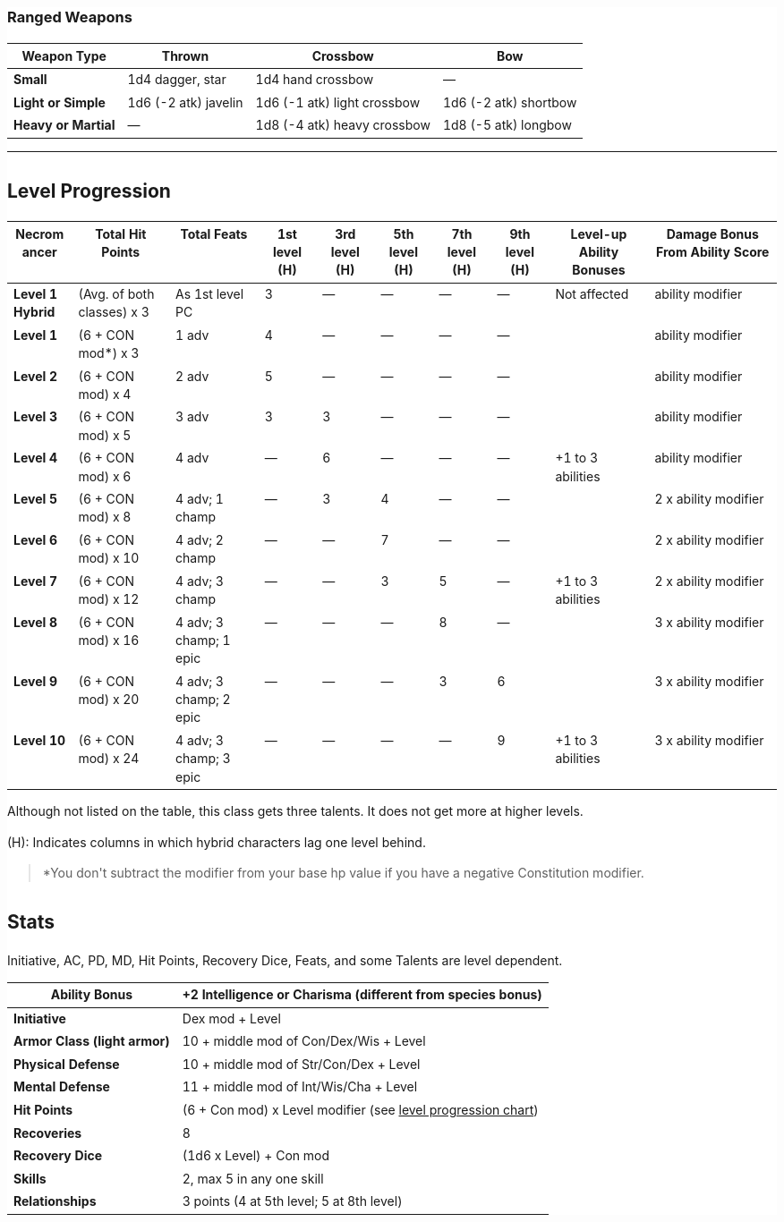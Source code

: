 
### Ranged Weapons

| **Weapon Type** | **Thrown** | **Crossbow** | **Bow** |
| --- | --- | --- | --- |
| **Small** | 1d4 dagger, star | 1d4 hand crossbow | — |
| **Light or Simple** | 1d6 (-2 atk) javelin | 1d6 (-1 atk) light crossbow | 1d6 (-2 atk) shortbow |
| **Heavy or Martial** | — | 1d8 (-4 atk) heavy crossbow | 1d8 (-5 atk) longbow |

---

## Level Progression

| **Necromancer** | **Total Hit Points** | **Total Feats** | **1st level (H)** | **3rd level (H)** | **5th level (H)** | **7th level (H)** | **9th level (H)** | **Level-up Ability Bonuses** | **Damage Bonus From Ability Score** |
| --- | --- | --- | --- | --- | --- | --- | --- | --- | --- |
| **Level 1 Hybrid** | (Avg. of both classes) x 3 | As 1st level PC | 3 | — | — | — | — | Not affected | ability modifier |
| **Level 1** | (6 + CON mod\*) x 3 | 1 adv | 4 | — | — | — | — |  | ability modifier |
| **Level 2** | (6 + CON mod) x 4 | 2 adv | 5 | — | — | — | — |  | ability modifier |
| **Level 3** | (6 + CON mod) x 5 | 3 adv | 3 | 3 | — | — | — |  | ability modifier |
| **Level 4** | (6 + CON mod) x 6 | 4 adv | — | 6 | — | — | — | +1 to 3 abilities | ability modifier |
| **Level 5** | (6 + CON mod) x 8 | 4 adv; 1 champ | — | 3 | 4 | — | — |  | 2 x ability modifier |
| **Level 6** | (6 + CON mod) x 10 | 4 adv; 2 champ | — | — | 7 | — | — |  | 2 x ability modifier |
| **Level 7** | (6 + CON mod) x 12 | 4 adv; 3 champ | — | — | 3 | 5 | — | +1 to 3 abilities | 2 x ability modifier |
| **Level 8** | (6 + CON mod) x 16 | 4 adv; 3 champ; 1 epic | — | — | — | 8 | — |  | 3 x ability modifier |
| **Level 9** | (6 + CON mod) x 20 | 4 adv; 3 champ; 2 epic | — | — | — | 3 | 6 |  | 3 x ability modifier |
| **Level 10** | (6 + CON mod) x 24 | 4 adv; 3 champ; 3 epic | — | — | — | — | 9 | +1 to 3 abilities | 3 x ability modifier |

Although not listed on the table, this class gets three talents. It does not get more at higher levels.

(H): Indicates columns in which hybrid characters lag one level behind.

>\*You don't subtract the modifier from your base hp value if you have a negative Constitution modifier.

## Stats

Initiative, AC, PD, MD, Hit Points, Recovery Dice, Feats, and some Talents are level dependent.

| **Ability Bonus** | +2 Intelligence or Charisma (different from species bonus) |
| --- | --- |
| **Initiative** | Dex mod + Level |
| **Armor Class (light armor)** | 10 + middle mod of Con/Dex/Wis + Level |
| **Physical Defense** | 10 + middle mod of Str/Con/Dex + Level |
| **Mental Defense** | 11 + middle mod of Int/Wis/Cha + Level |
| **Hit Points** | (6 + Con mod) x Level modifier (see [level progression chart](#level-progression)) |
| **Recoveries** | 8 |
| **Recovery Dice** | (1d6 x Level) + Con mod |
| **Skills** | 2, max 5 in any one skill |
| **Relationships** | 3 points (4 at 5th level; 5 at 8th level) |